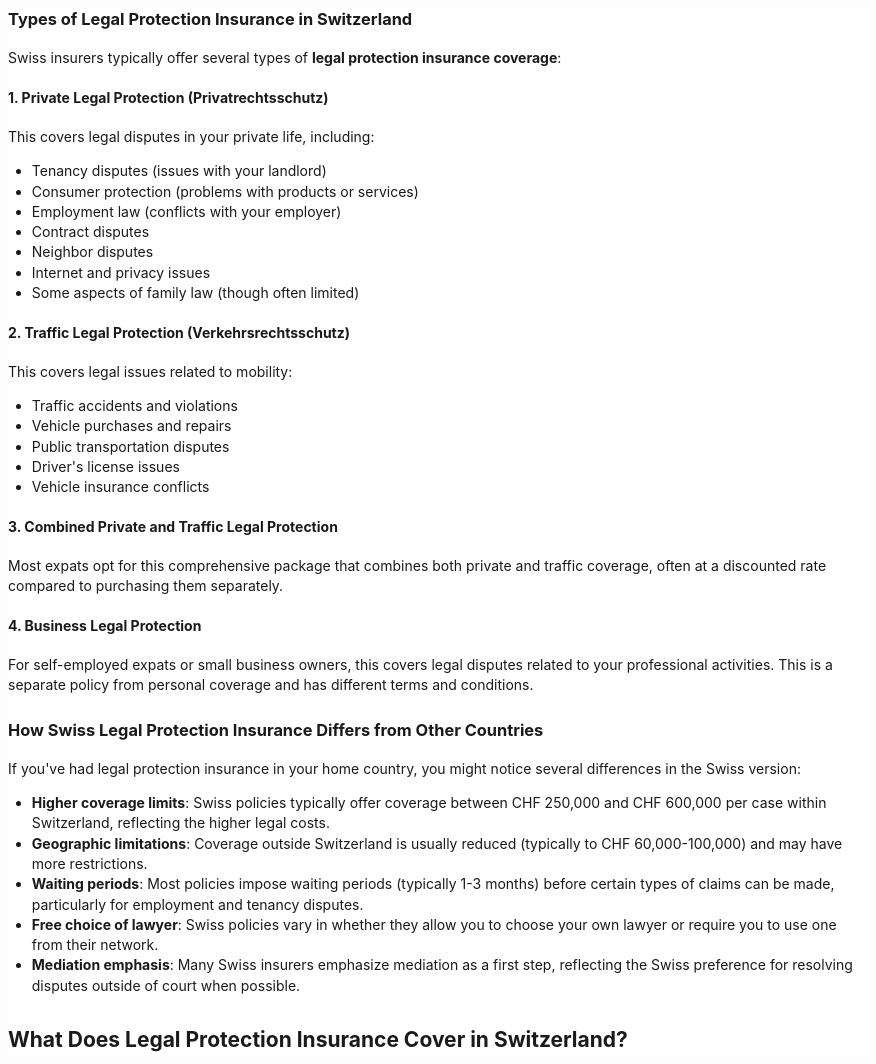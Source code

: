 ### Types of Legal Protection Insurance in Switzerland

Swiss insurers typically offer several types of **legal protection insurance coverage**:

#### 1. Private Legal Protection (Privatrechtsschutz)

This covers legal disputes in your private life, including:
- Tenancy disputes (issues with your landlord)
- Consumer protection (problems with products or services)
- Employment law (conflicts with your employer)
- Contract disputes
- Neighbor disputes
- Internet and privacy issues
- Some aspects of family law (though often limited)

#### 2. Traffic Legal Protection (Verkehrsrechtsschutz)

This covers legal issues related to mobility:
- Traffic accidents and violations
- Vehicle purchases and repairs
- Public transportation disputes
- Driver's license issues
- Vehicle insurance conflicts

#### 3. Combined Private and Traffic Legal Protection

Most expats opt for this comprehensive package that combines both private and traffic coverage, often at a discounted rate compared to purchasing them separately.

#### 4. Business Legal Protection

For self-employed expats or small business owners, this covers legal disputes related to your professional activities. This is a separate policy from personal coverage and has different terms and conditions.

### How Swiss Legal Protection Insurance Differs from Other Countries

If you've had legal protection insurance in your home country, you might notice several differences in the Swiss version:

- **Higher coverage limits**: Swiss policies typically offer coverage between CHF 250,000 and CHF 600,000 per case within Switzerland, reflecting the higher legal costs.
- **Geographic limitations**: Coverage outside Switzerland is usually reduced (typically to CHF 60,000-100,000) and may have more restrictions.
- **Waiting periods**: Most policies impose waiting periods (typically 1-3 months) before certain types of claims can be made, particularly for employment and tenancy disputes.
- **Free choice of lawyer**: Swiss policies vary in whether they allow you to choose your own lawyer or require you to use one from their network.
- **Mediation emphasis**: Many Swiss insurers emphasize mediation as a first step, reflecting the Swiss preference for resolving disputes outside of court when possible.

## What Does Legal Protection Insurance Cover in Switzerland?
